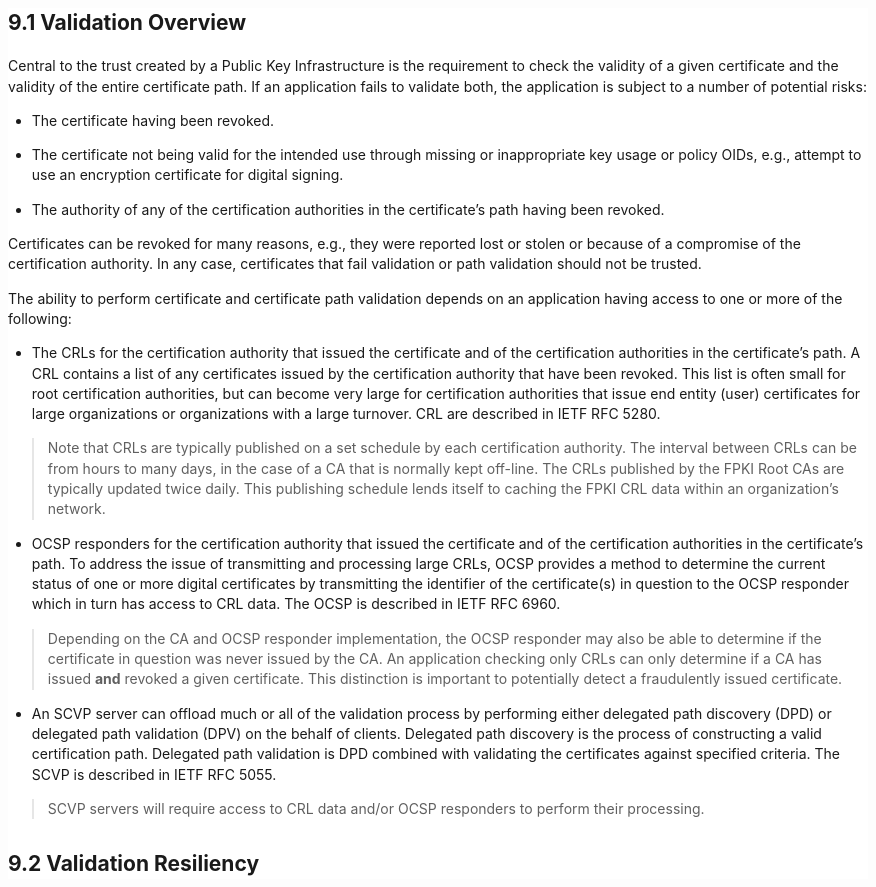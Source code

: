 <span id="_Toc430633670" class="anchor"><span id="_Toc430692177" class="anchor"></span></span>9.1 Validation Overview
---------------------------------------------------------------------------------------------------------------------

Central to the trust created by a Public Key Infrastructure is the requirement to check the validity of a given certificate and the validity of the entire certificate path. If an application fails to validate both, the application is subject to a number of potential risks:

-   The certificate having been revoked.

-   The certificate not being valid for the intended use through missing or inappropriate key usage or policy OIDs, e.g., attempt to use an encryption certificate for digital signing.

-   The authority of any of the certification authorities in the certificate’s path having been revoked.

Certificates can be revoked for many reasons, e.g., they were reported lost or stolen or because of a compromise of the certification authority. In any case, certificates that fail validation or path validation should not be trusted.

The ability to perform certificate and certificate path validation depends on an application having access to one or more of the following:

-   The CRLs for the certification authority that issued the certificate and of the certification authorities in the certificate’s path. A CRL contains a list of any certificates issued by the certification authority that have been revoked. This list is often small for root certification authorities, but can become very large for certification authorities that issue end entity (user) certificates for large organizations or organizations with a large turnover. CRL are described in IETF RFC 5280.

> Note that CRLs are typically published on a set schedule by each certification authority. The interval between CRLs can be from hours to many days, in the case of a CA that is normally kept off-line. The CRLs published by the FPKI Root CAs are typically updated twice daily. This publishing schedule lends itself to caching the FPKI CRL data within an organization’s network.

-   OCSP responders for the certification authority that issued the certificate and of the certification authorities in the certificate’s path. To address the issue of transmitting and processing large CRLs, OCSP provides a method to determine the current status of one or more digital certificates by transmitting the identifier of the certificate(s) in question to the OCSP responder which in turn has access to CRL data. The OCSP is described in IETF RFC 6960.

> Depending on the CA and OCSP responder implementation, the OCSP responder may also be able to determine if the certificate in question was never issued by the CA. An application checking only CRLs can only determine if a CA has issued **and** revoked a given certificate. This distinction is important to potentially detect a fraudulently issued certificate.

-   An SCVP server can offload much or all of the validation process by performing either delegated path discovery (DPD) or delegated path validation (DPV) on the behalf of clients. Delegated path discovery is the process of constructing a valid certification path. Delegated path validation is DPD combined with validating the certificates against specified criteria. The SCVP is described in IETF RFC 5055.

> SCVP servers will require access to CRL data and/or OCSP responders to perform their processing.

<span id="_Toc430633671" class="anchor"><span id="_Toc430692178" class="anchor"></span></span>9.2 Validation Resiliency
-----------------------------------------------------------------------------------------------------------------------
